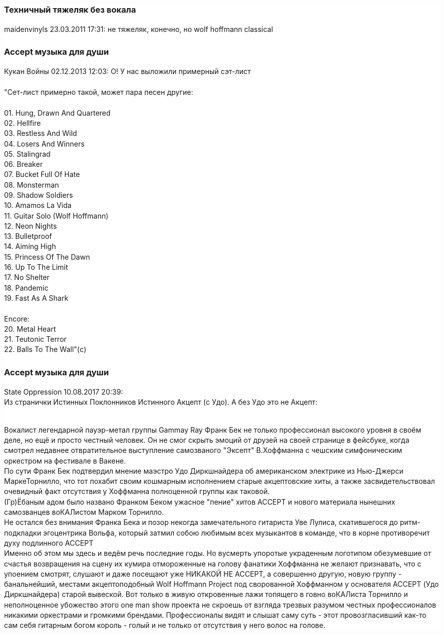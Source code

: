 ### Техничный тяжеляк без вокала

maidenvinyls 23.03.2011 17:31:
не тяжеляк, конечно, но wolf hoffmann classical

### Accept музыка для души

Кукан Войны 02.12.2013 12:03:
О! У нас выложили примерный сэт-лист<BR><BR>"Сет-лист примерно такой, может пара песен другие:<BR><BR>01. Hung, Drawn And Quartered<BR>02. Hellfire<BR>03. Restless And Wild<BR>04. Losers And Winners<BR>05. Stalingrad<BR>06. Breaker<BR>07. Bucket Full Of Hate<BR>08. Monsterman<BR>09. Shadow Soldiers<BR>10. Amamos La Vida<BR>11. Guitar Solo (Wolf Hoffmann)<BR>12. Neon Nights<BR>13. Bulletproof<BR>14. Aiming High<BR>15. Princess Of The Dawn<BR>16. Up To The Limit<BR>17. No Shelter<BR>18. Pandemic<BR>19. Fast As A Shark<BR><BR>Encore:<BR>20. Metal Heart<BR>21. Teutonic Terror<BR>22. Balls To The Wall"(с)

### Accept музыка для души

State Oppression 10.08.2017 20:39:
<BR>Из странички Истинных Поклонников Истинного Акцепт (с Удо). А без Удо это не Акцепт:<BR><BR><DIV CLASS="quote">Вокалист легендарной пауэр-метал группы Gammay Ray Франк Бек не только профессионал высокого уровня в своём деле, но ещё и просто честный человек. Он не смог скрыть эмоций от друзей на своей странице в фейсбуке, когда смотрел недавнее отвратительное выступление самозваного "Эксепт" В.Хоффманна с чешским симфоническим оркестром на фестивале в Вакене. <BR>По сути Франк Бек подтвердил мнение маэстро Удо Диркшнайдера об американском электрике из Нью-Джерси МаркеТорнилло, что тот похабит своим кошмарным исполнением старые акцептовские хиты, а также засвидетельствовал очевидный факт отсутствия у Хоффманна полноценной группы как таковой. <BR>(Гр)Ёбаным адом было названо Франком Беком ужасное "пение" хитов ACCEPT и нового материала нынешних самозванцев воКАЛистом Марком Торнилло. <BR>Не остался без внимания Франка Бека и позор некогда замечательного гитариста Уве Лулиса, скатившегося до ритм-подкладки эгоцентрика Вольфа, который затмил собою любимым всех музыкантов в команде, что в корне противоречит духу подлинного АССЕРТ <BR>Именно об этом мы здесь и ведём речь последние годы. Но вусмерть упоротые украденным логотипом обезумевшие от счастья возвращения на сцену их кумира отмороженные на голову фанатики Хоффманна не желают признавать, что с упоением смотрят, слушают и даже посещают уже НИКАКОЙ НЕ ACCEPT, а совершенно другую, новую группу - банальнейший, местами акцептоподобный Wolf Hoffmann Project под сворованной Хоффманном у основателя ACCEPT (Удо Диркшнайдера) старой вывеской. Вот только в живую откровенные лажи топящего в говно воКАЛиста Торнилло и неполноценное убожество этого one man show проекта не скроешь от взгляда трезвых разумом честных профессионалов никакими оркестрами и громкими брендами. Профессионалы видят и слышат саму суть - этот провозгласивший как-то сам себя гитарным богом король - голый и не только от отсутствия у него волос на голове.</DIV>

